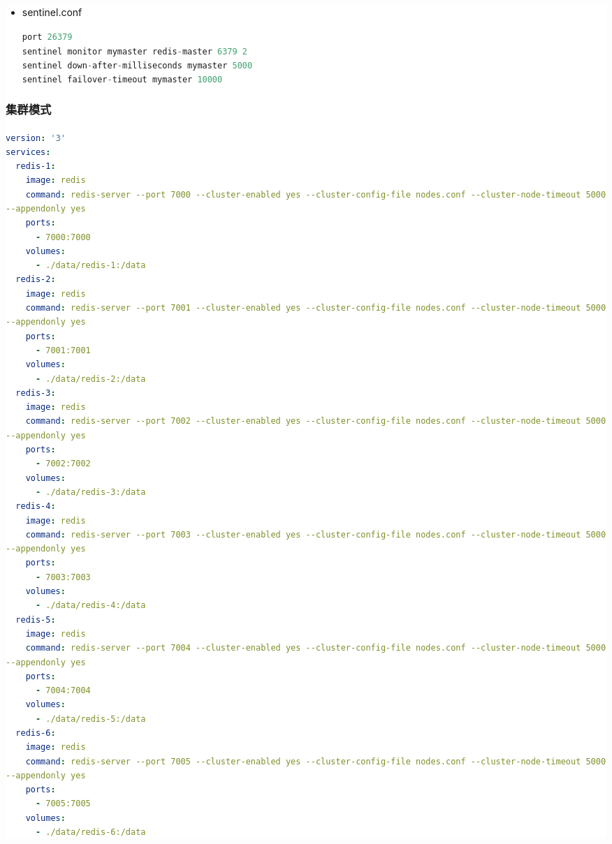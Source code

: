 - sentinel.conf

  ```go 
  port 26379
  sentinel monitor mymaster redis-master 6379 2
  sentinel down-after-milliseconds mymaster 5000
  sentinel failover-timeout mymaster 10000
  ```



### 集群模式

```yaml
version: '3'
services:
  redis-1:
    image: redis
    command: redis-server --port 7000 --cluster-enabled yes --cluster-config-file nodes.conf --cluster-node-timeout 5000 --appendonly yes
    ports:
      - 7000:7000
    volumes:
      - ./data/redis-1:/data
  redis-2:
    image: redis
    command: redis-server --port 7001 --cluster-enabled yes --cluster-config-file nodes.conf --cluster-node-timeout 5000 --appendonly yes
    ports:
      - 7001:7001
    volumes:
      - ./data/redis-2:/data
  redis-3:
    image: redis
    command: redis-server --port 7002 --cluster-enabled yes --cluster-config-file nodes.conf --cluster-node-timeout 5000 --appendonly yes
    ports:
      - 7002:7002
    volumes:
      - ./data/redis-3:/data
  redis-4:
    image: redis
    command: redis-server --port 7003 --cluster-enabled yes --cluster-config-file nodes.conf --cluster-node-timeout 5000 --appendonly yes
    ports:
      - 7003:7003
    volumes:
      - ./data/redis-4:/data
  redis-5:
    image: redis
    command: redis-server --port 7004 --cluster-enabled yes --cluster-config-file nodes.conf --cluster-node-timeout 5000 --appendonly yes
    ports:
      - 7004:7004
    volumes:
      - ./data/redis-5:/data
  redis-6:
    image: redis
    command: redis-server --port 7005 --cluster-enabled yes --cluster-config-file nodes.conf --cluster-node-timeout 5000 --appendonly yes
    ports:
      - 7005:7005
    volumes:
      - ./data/redis-6:/data
```
